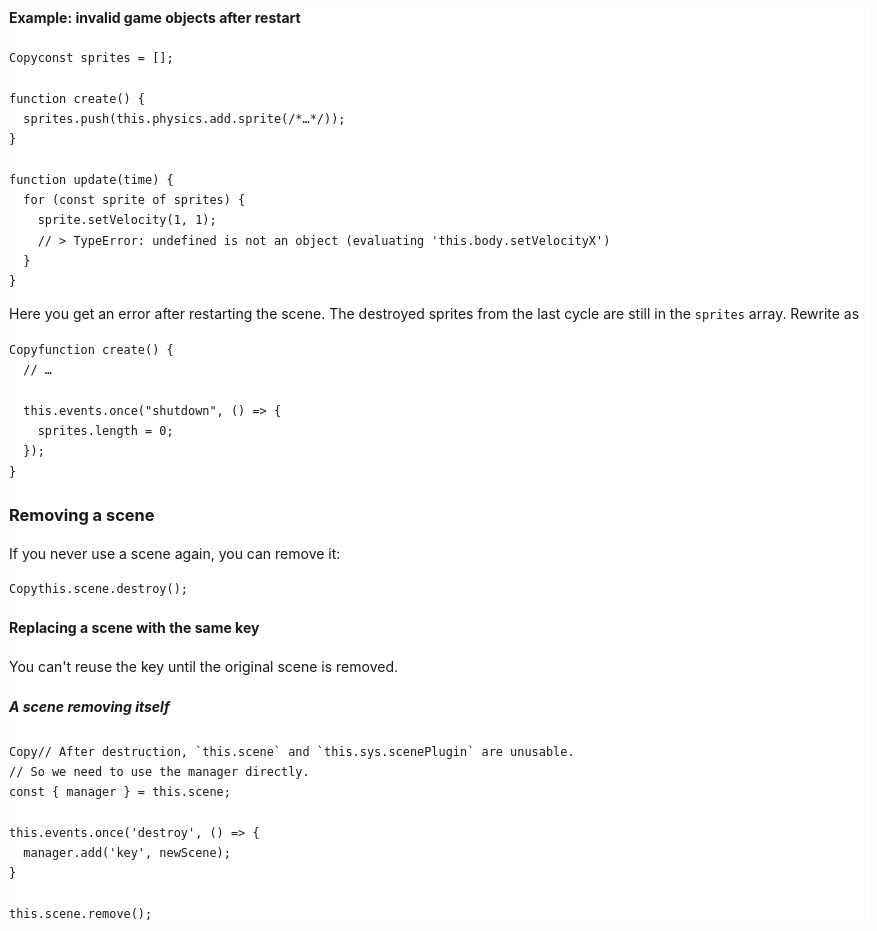 #### Example: invalid game objects after restart

```
Copyconst sprites = [];

function create() {
  sprites.push(this.physics.add.sprite(/*…*/));
}

function update(time) {
  for (const sprite of sprites) {
    sprite.setVelocity(1, 1);
    // > TypeError: undefined is not an object (evaluating 'this.body.setVelocityX')
  }
}

```

Here you get an error after restarting the scene. The destroyed sprites from the last cycle are still in the `sprites` array. Rewrite as

```
Copyfunction create() {
  // …

  this.events.once("shutdown", () => {
    sprites.length = 0;
  });
}

```

### Removing a scene

If you never use a scene again, you can remove it:

```
Copythis.scene.destroy();

```

#### Replacing a scene with the same key

You can't reuse the key until the original scene is removed.

##### A scene removing itself

```
Copy// After destruction, `this.scene` and `this.sys.scenePlugin` are unusable.
// So we need to use the manager directly.
const { manager } = this.scene;

this.events.once('destroy', () => {
  manager.add('key', newScene);
}

this.scene.remove();

```
